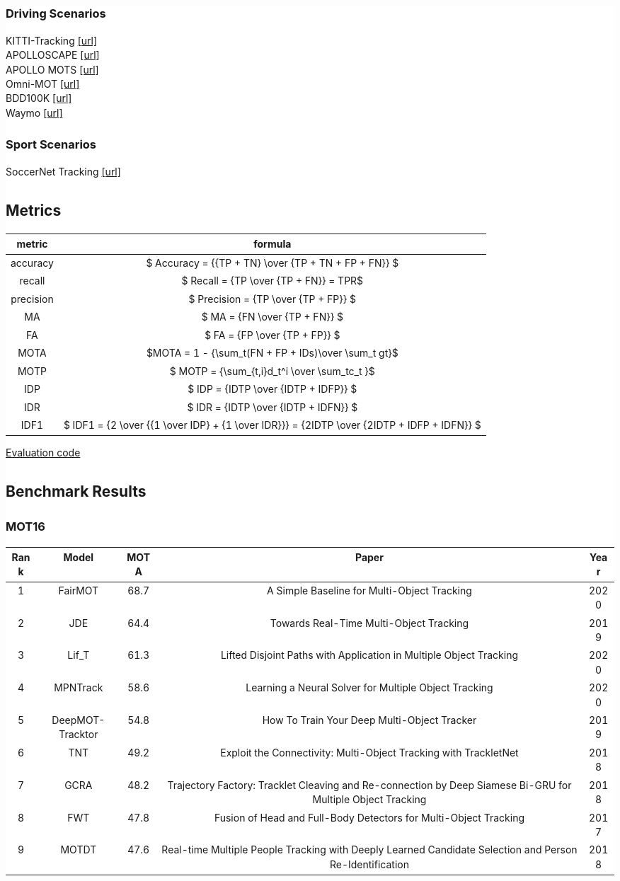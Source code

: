 
<a id="markdown-driving-scenarios" name="driving-scenarios"></a>
### Driving Scenarios

KITTI-Tracking [[url]](http://www.cvlibs.net/datasets/kitti/eval_tracking.php)<br>
APOLLOSCAPE [[url]](http://apolloscape.auto/tracking.html)<br>
APOLLO MOTS [[url]](https://github.com/detectRecog/PointTrack)<br>
Omni-MOT [[url]](https://pan.baidu.com/s/1ma0rZIW6vfXeq5tdEk6K2w)<br>
BDD100K [[url]](http://bdd-data.berkeley.edu/)<br>
Waymo [[url]](https://waymo.com/open/download/#)<br>

<a id="markdown-sport-scenarios" name="sport-scenarios"></a>
### Sport Scenarios
SoccerNet Tracking [[url]](https://github.com/SoccerNet/sn-tracking)


<a id="markdown-metrics" name="metrics"></a>
## Metrics

| metric|formula|
| :---:|:---:|
| accuracy| $ Accuracy = {{TP + TN} \over {TP + TN + FP + FN}} $|
| recall | $ Recall = {TP \over {TP + FN}} = TPR$|
|precision|$ Precision = {TP \over {TP + FP}} $|
|MA|$ MA = {FN \over {TP + FN}} $|
|FA| $ FA = {FP \over {TP + FP}} $|
| MOTA| $MOTA = 1 - {\sum_t(FN + FP + IDs)\over \sum_t gt}$|
|MOTP|$ MOTP = {\sum_{t,i}d_t^i \over \sum_tc_t }$|
|IDP|$ IDP = {IDTP \over {IDTP + IDFP}} $|
|IDR| $ IDR = {IDTP \over {IDTP + IDFN}} $|
|IDF1| $ IDF1 = {2 \over {{1 \over IDP} + {1 \over IDR}}} = {2IDTP \over {2IDTP + IDFP + IDFN}} $|

[Evaluation code](https://github.com/cheind/py-motmetrics)

<a id="markdown-benchmark-results" name="benchmark-results"></a>
## Benchmark Results

<a id="markdown-mot16" name="mot16"></a>
### MOT16

| Rank |      Model       | MOTA |                                                    Paper                                                    | Year |
| :--: | :--------------: | :--: | :---------------------------------------------------------------------------------------------------------: | :--: |
|  1   |     FairMOT      | 68.7 |                                 A Simple Baseline for Multi-Object Tracking                                 | 2020 |
|  2   |       JDE        | 64.4 |                                   Towards Real-Time Multi-Object Tracking                                   | 2019 |
|  3   |      Lif_T       | 61.3 |                     Lifted Disjoint Paths with Application in Multiple Object Tracking                      | 2020 |
|  4   |     MPNTrack     | 58.6 |                            Learning a Neural Solver for Multiple Object Tracking                            | 2020 |
|  5   | DeepMOT-Tracktor | 54.8 |                                 How To Train Your Deep Multi-Object Tracker                                 | 2019 |
|  6   |       TNT        | 49.2 |                      Exploit the Connectivity: Multi-Object Tracking with TrackletNet                       | 2018 |
|  7   |       GCRA       | 48.2 | Trajectory Factory: Tracklet Cleaving and Re-connection by Deep Siamese Bi-GRU for Multiple Object Tracking | 2018 |
|  8   |       FWT        | 47.8 |                      Fusion of Head and Full-Body Detectors for Multi-Object Tracking                       | 2017 |
|  9   |      MOTDT       | 47.6 |   Real-time Multiple People Tracking with Deeply Learned Candidate Selection and Person Re-Identification   | 2018 |
